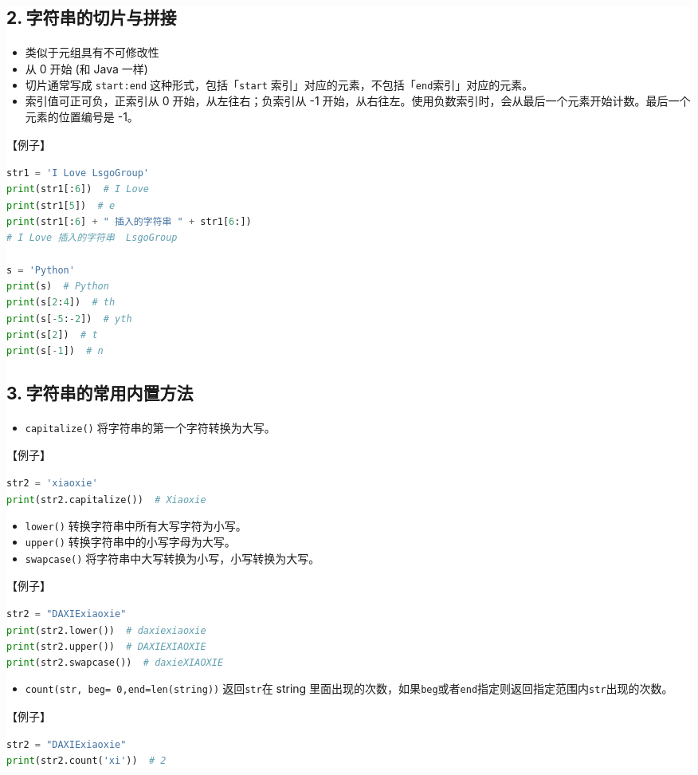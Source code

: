 ## 2. 字符串的切片与拼接

- 类似于元组具有不可修改性
- 从 0 开始 (和 Java 一样)
- 切片通常写成 `start:end` 这种形式，包括「`start` 索引」对应的元素，不包括「`end`索引」对应的元素。
- 索引值可正可负，正索引从 0 开始，从左往右；负索引从 -1 开始，从右往左。使用负数索引时，会从最后一个元素开始计数。最后一个元素的位置编号是 -1。

【例子】

```python
str1 = 'I Love LsgoGroup'
print(str1[:6])  # I Love
print(str1[5])  # e
print(str1[:6] + " 插入的字符串 " + str1[6:])  
# I Love 插入的字符串  LsgoGroup

s = 'Python'
print(s)  # Python
print(s[2:4])  # th
print(s[-5:-2])  # yth
print(s[2])  # t
print(s[-1])  # n
```

## 3. 字符串的常用内置方法



- `capitalize()` 将字符串的第一个字符转换为大写。

【例子】

```python
str2 = 'xiaoxie'
print(str2.capitalize())  # Xiaoxie
```

- `lower()` 转换字符串中所有大写字符为小写。
- `upper()` 转换字符串中的小写字母为大写。
- `swapcase()` 将字符串中大写转换为小写，小写转换为大写。

【例子】

```python
str2 = "DAXIExiaoxie"
print(str2.lower())  # daxiexiaoxie
print(str2.upper())  # DAXIEXIAOXIE
print(str2.swapcase())  # daxieXIAOXIE
```

- `count(str, beg= 0,end=len(string))` 返回`str`在 string 里面出现的次数，如果`beg`或者`end`指定则返回指定范围内`str`出现的次数。

【例子】

```python
str2 = "DAXIExiaoxie"
print(str2.count('xi'))  # 2
```

